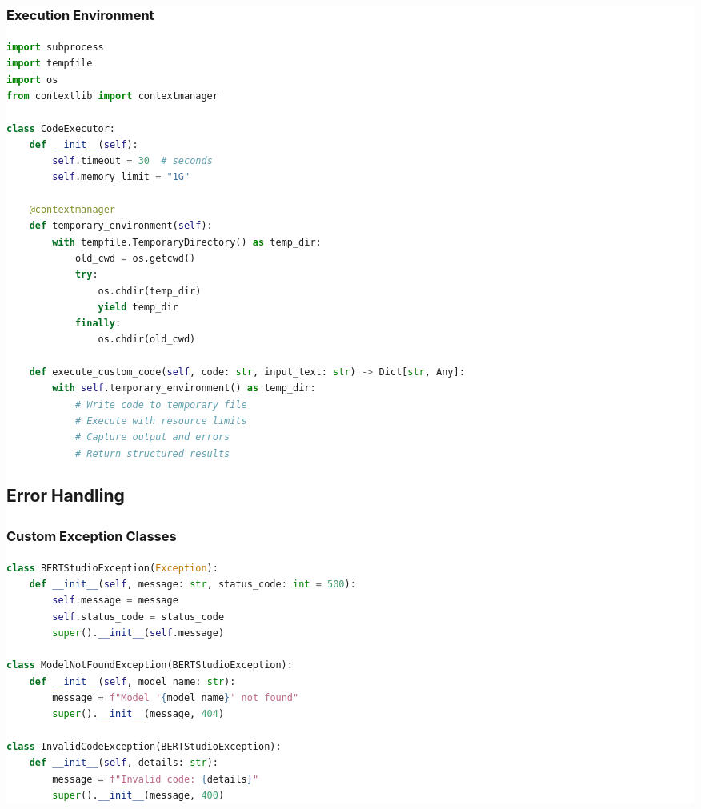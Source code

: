 ### Execution Environment

```python
import subprocess
import tempfile
import os
from contextlib import contextmanager

class CodeExecutor:
    def __init__(self):
        self.timeout = 30  # seconds
        self.memory_limit = "1G"
    
    @contextmanager
    def temporary_environment(self):
        with tempfile.TemporaryDirectory() as temp_dir:
            old_cwd = os.getcwd()
            try:
                os.chdir(temp_dir)
                yield temp_dir
            finally:
                os.chdir(old_cwd)
    
    def execute_custom_code(self, code: str, input_text: str) -> Dict[str, Any]:
        with self.temporary_environment() as temp_dir:
            # Write code to temporary file
            # Execute with resource limits
            # Capture output and errors
            # Return structured results
```

## Error Handling

### Custom Exception Classes

```python
class BERTStudioException(Exception):
    def __init__(self, message: str, status_code: int = 500):
        self.message = message
        self.status_code = status_code
        super().__init__(self.message)

class ModelNotFoundException(BERTStudioException):
    def __init__(self, model_name: str):
        message = f"Model '{model_name}' not found"
        super().__init__(message, 404)

class InvalidCodeException(BERTStudioException):
    def __init__(self, details: str):
        message = f"Invalid code: {details}"
        super().__init__(message, 400)
```
